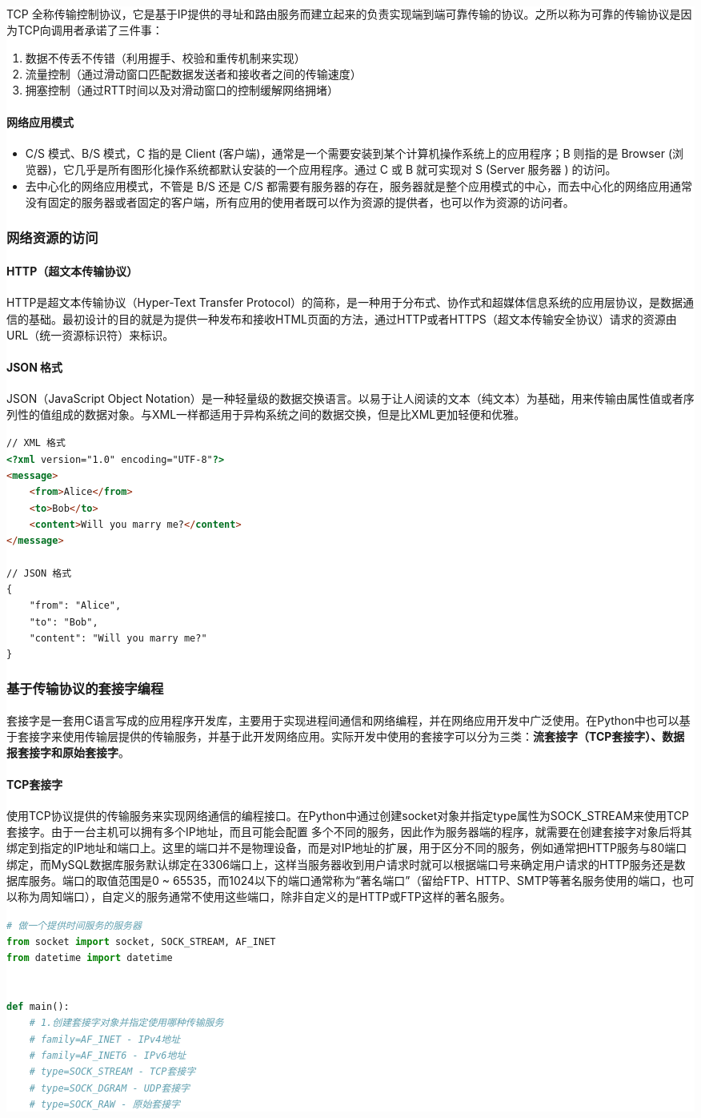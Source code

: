TCP 全称传输控制协议，它是基于IP提供的寻址和路由服务而建立起来的负责实现端到端可靠传输的协议。之所以称为可靠的传输协议是因为TCP向调用者承诺了三件事：

1. 数据不传丢不传错（利用握手、校验和重传机制来实现）
2. 流量控制（通过滑动窗口匹配数据发送者和接收者之间的传输速度）
3. 拥塞控制（通过RTT时间以及对滑动窗口的控制缓解网络拥堵）

#### 网络应用模式

- C/S 模式、B/S 模式，C 指的是 Client (客户端)，通常是一个需要安装到某个计算机操作系统上的应用程序；B 则指的是 Browser (浏览器)，它几乎是所有图形化操作系统都默认安装的一个应用程序。通过 C 或 B 就可实现对  S (Server 服务器 ) 的访问。
- 去中心化的网络应用模式，不管是 B/S 还是  C/S 都需要有服务器的存在，服务器就是整个应用模式的中心，而去中心化的网络应用通常没有固定的服务器或者固定的客户端，所有应用的使用者既可以作为资源的提供者，也可以作为资源的访问者。

### 网络资源的访问

#### HTTP（超文本传输协议）

HTTP是超文本传输协议（Hyper-Text Transfer Protocol）的简称，是一种用于分布式、协作式和超媒体信息系统的应用层协议，是数据通信的基础。最初设计的目的就是为提供一种发布和接收HTML页面的方法，通过HTTP或者HTTPS（超文本传输安全协议）请求的资源由URL（统一资源标识符）来标识。

#### JSON 格式

JSON（JavaScript Object Notation）是一种轻量级的数据交换语言。以易于让人阅读的文本（纯文本）为基础，用来传输由属性值或者序列性的值组成的数据对象。与XML一样都适用于异构系统之间的数据交换，但是比XML更加轻便和优雅。

```html
// XML 格式
<?xml version="1.0" encoding="UTF-8"?>
<message>
    <from>Alice</from>
    <to>Bob</to>
    <content>Will you marry me?</content>
</message>

// JSON 格式
{
	"from": "Alice",
	"to": "Bob",
	"content": "Will you marry me?"
}
```

### 基于传输协议的套接字编程

套接字是一套用C语言写成的应用程序开发库，主要用于实现进程间通信和网络编程，并在网络应用开发中广泛使用。在Python中也可以基于套接字来使用传输层提供的传输服务，并基于此开发网络应用。实际开发中使用的套接字可以分为三类：**流套接字（TCP套接字）、数据报套接字和原始套接字**。

#### TCP套接字

使用TCP协议提供的传输服务来实现网络通信的编程接口。在Python中通过创建socket对象并指定type属性为SOCK_STREAM来使用TCP套接字。由于一台主机可以拥有多个IP地址，而且可能会配置 多个不同的服务，因此作为服务器端的程序，就需要在创建套接字对象后将其绑定到指定的IP地址和端口上。这里的端口并不是物理设备，而是对IP地址的扩展，用于区分不同的服务，例如通常把HTTP服务与80端口绑定，而MySQL数据库服务默认绑定在3306端口上，这样当服务器收到用户请求时就可以根据端口号来确定用户请求的HTTP服务还是数据库服务。端口的取值范围是0 ~ 65535，而1024以下的端口通常称为“著名端口”（留给FTP、HTTP、SMTP等著名服务使用的端口，也可以称为周知端口），自定义的服务通常不使用这些端口，除非自定义的是HTTP或FTP这样的著名服务。

```python
# 做一个提供时间服务的服务器
from socket import socket, SOCK_STREAM, AF_INET
from datetime import datetime


def main():
    # 1.创建套接字对象并指定使用哪种传输服务
    # family=AF_INET - IPv4地址
    # family=AF_INET6 - IPv6地址
    # type=SOCK_STREAM - TCP套接字
    # type=SOCK_DGRAM - UDP套接字
    # type=SOCK_RAW - 原始套接字
```